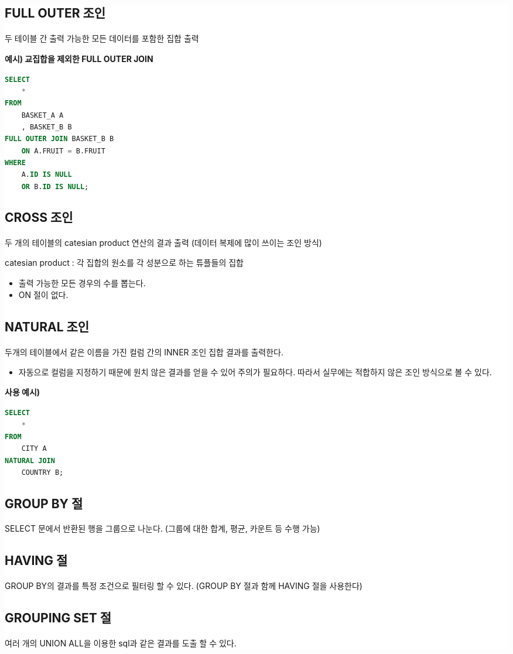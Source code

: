 ## FULL OUTER 조인
두 테이블 간 출력 가능한 모든 데이터를 포함한 집합 출력

**예시) 교집합을 제외한 FULL OUTER JOIN**

```sql
SELECT
    *
FROM
    BASKET_A A
    , BASKET_B B
FULL OUTER JOIN BASKET_B B
    ON A.FRUIT = B.FRUIT
WHERE
    A.ID IS NULL
    OR B.ID IS NULL;
```

## CROSS 조인
두 개의 테이블의 catesian product 연산의 결과 출력 (데이터 복제에 많이 쓰이는 조인 방식)

catesian product : 각 집합의 원소를 각 성분으로 하는 튜플들의 집합

* 출력 가능한 모든 경우의 수를 뽑는다.
* ON 절이 없다.

## NATURAL 조인
두개의 테이블에서 같은 이름을 가진 컬럼 간의 INNER 조인 집합 결과를 출력한다.

* 자동으로 컬럼을 지정하기 때문에 원치 않은 결과를 얻을 수 있어 주의가 필요하다. 따라서 실무에는 적합하지 않은 조인 방식으로 볼 수 있다.

**사용 예시)**

```sql
SELECT
    *
FROM
    CITY A
NATURAL JOIN
    COUNTRY B;
```

## GROUP BY 절
SELECT 문에서 반환된 행을 그룹으로 나눈다. (그룹에 대한 합계, 평균, 카운트 등 수행 가능)

## HAVING 절
GROUP BY의 결과를 특정 조건으로 필터링 할 수 있다. (GROUP BY 절과 함께 HAVING 절을 사용한다)

## GROUPING SET 절
여러 개의 UNION ALL을 이용한 sql과 같은 결과를 도출 할 수 있다.

